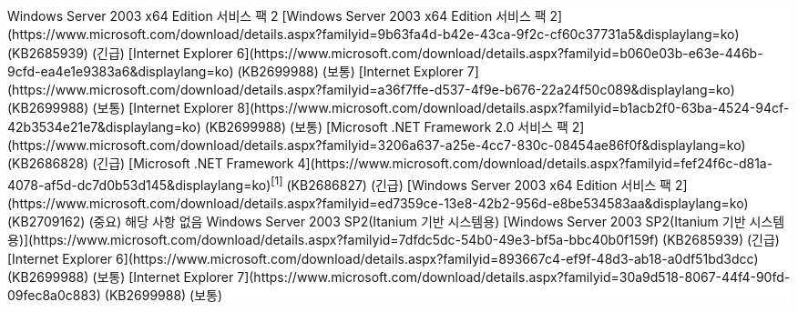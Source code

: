 <tr class="alternateRow">
<td style="border:1px solid black;">
Windows Server 2003 x64 Edition 서비스 팩 2
</td>
<td style="border:1px solid black;">
[Windows Server 2003 x64 Edition 서비스 팩 2](https://www.microsoft.com/download/details.aspx?familyid=9b63fa4d-b42e-43ca-9f2c-cf60c37731a5&displaylang=ko)  
(KB2685939)  
(긴급)
</td>
<td style="border:1px solid black;">
[Internet Explorer 6](https://www.microsoft.com/download/details.aspx?familyid=b060e03b-e63e-446b-9cfd-ea4e1e9383a6&displaylang=ko)  
(KB2699988)  
(보통)  
[Internet Explorer 7](https://www.microsoft.com/download/details.aspx?familyid=a36f7ffe-d537-4f9e-b676-22a24f50c089&displaylang=ko)  
(KB2699988)  
(보통)  
[Internet Explorer 8](https://www.microsoft.com/download/details.aspx?familyid=b1acb2f0-63ba-4524-94cf-42b3534e21e7&displaylang=ko)  
(KB2699988)  
(보통)
</td>
<td style="border:1px solid black;">
[Microsoft .NET Framework 2.0 서비스 팩 2](https://www.microsoft.com/download/details.aspx?familyid=3206a637-a25e-4cc7-830c-08454ae86f0f&displaylang=ko)  
(KB2686828)  
(긴급)  
[Microsoft .NET Framework 4](https://www.microsoft.com/download/details.aspx?familyid=fef24f6c-d81a-4078-af5d-dc7d0b53d145&displaylang=ko)<sup>[1]</sup>
(KB2686827)  
(긴급)
</td>
<td style="border:1px solid black;">
[Windows Server 2003 x64 Edition 서비스 팩 2](https://www.microsoft.com/download/details.aspx?familyid=ed7359ce-13e8-42b2-956d-e8be534583aa&displaylang=ko)  
(KB2709162)  
(중요)
</td>
<td style="border:1px solid black;">
해당 사항 없음
</td>
</tr>
<tr>
<td style="border:1px solid black;">
Windows Server 2003 SP2(Itanium 기반 시스템용)
</td>
<td style="border:1px solid black;">
[Windows Server 2003 SP2(Itanium 기반 시스템용)](https://www.microsoft.com/download/details.aspx?familyid=7dfdc5dc-54b0-49e3-bf5a-bbc40b0f159f)  
(KB2685939)  
(긴급)
</td>
<td style="border:1px solid black;">
[Internet Explorer 6](https://www.microsoft.com/download/details.aspx?familyid=893667c4-ef9f-48d3-ab18-a0df51bd3dcc)  
(KB2699988)  
(보통)  
[Internet Explorer 7](https://www.microsoft.com/download/details.aspx?familyid=30a9d518-8067-44f4-90fd-09fec8a0c883)  
(KB2699988)  
(보통)
</td>
